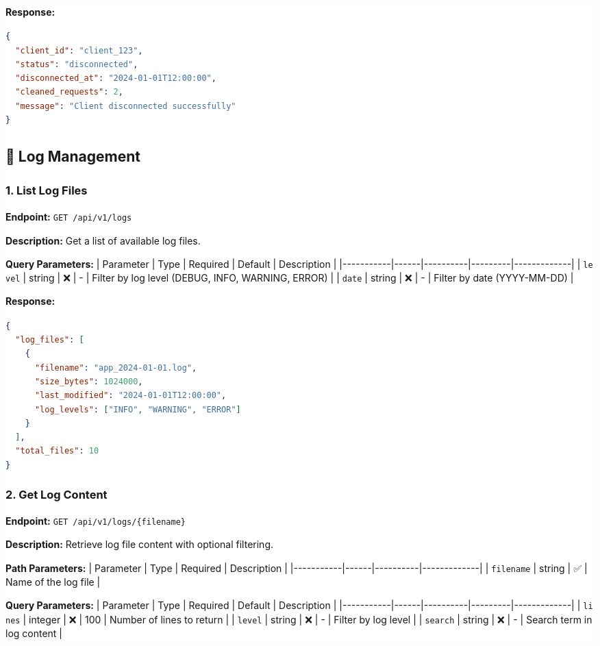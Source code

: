 **Response:**
```json
{
  "client_id": "client_123",
  "status": "disconnected",
  "disconnected_at": "2024-01-01T12:00:00",
  "cleaned_requests": 2,
  "message": "Client disconnected successfully"
}
```

## 📝 Log Management

### 1. List Log Files

**Endpoint:** `GET /api/v1/logs`

**Description:** Get a list of available log files.

**Query Parameters:**
| Parameter | Type | Required | Default | Description |
|-----------|------|----------|---------|-------------|
| `level` | string | ❌ | - | Filter by log level (DEBUG, INFO, WARNING, ERROR) |
| `date` | string | ❌ | - | Filter by date (YYYY-MM-DD) |

**Response:**
```json
{
  "log_files": [
    {
      "filename": "app_2024-01-01.log",
      "size_bytes": 1024000,
      "last_modified": "2024-01-01T12:00:00",
      "log_levels": ["INFO", "WARNING", "ERROR"]
    }
  ],
  "total_files": 10
}
```

### 2. Get Log Content

**Endpoint:** `GET /api/v1/logs/{filename}`

**Description:** Retrieve log file content with optional filtering.

**Path Parameters:**
| Parameter | Type | Required | Description |
|-----------|------|----------|-------------|
| `filename` | string | ✅ | Name of the log file |

**Query Parameters:**
| Parameter | Type | Required | Default | Description |
|-----------|------|----------|---------|-------------|
| `lines` | integer | ❌ | 100 | Number of lines to return |
| `level` | string | ❌ | - | Filter by log level |
| `search` | string | ❌ | - | Search term in log content |
